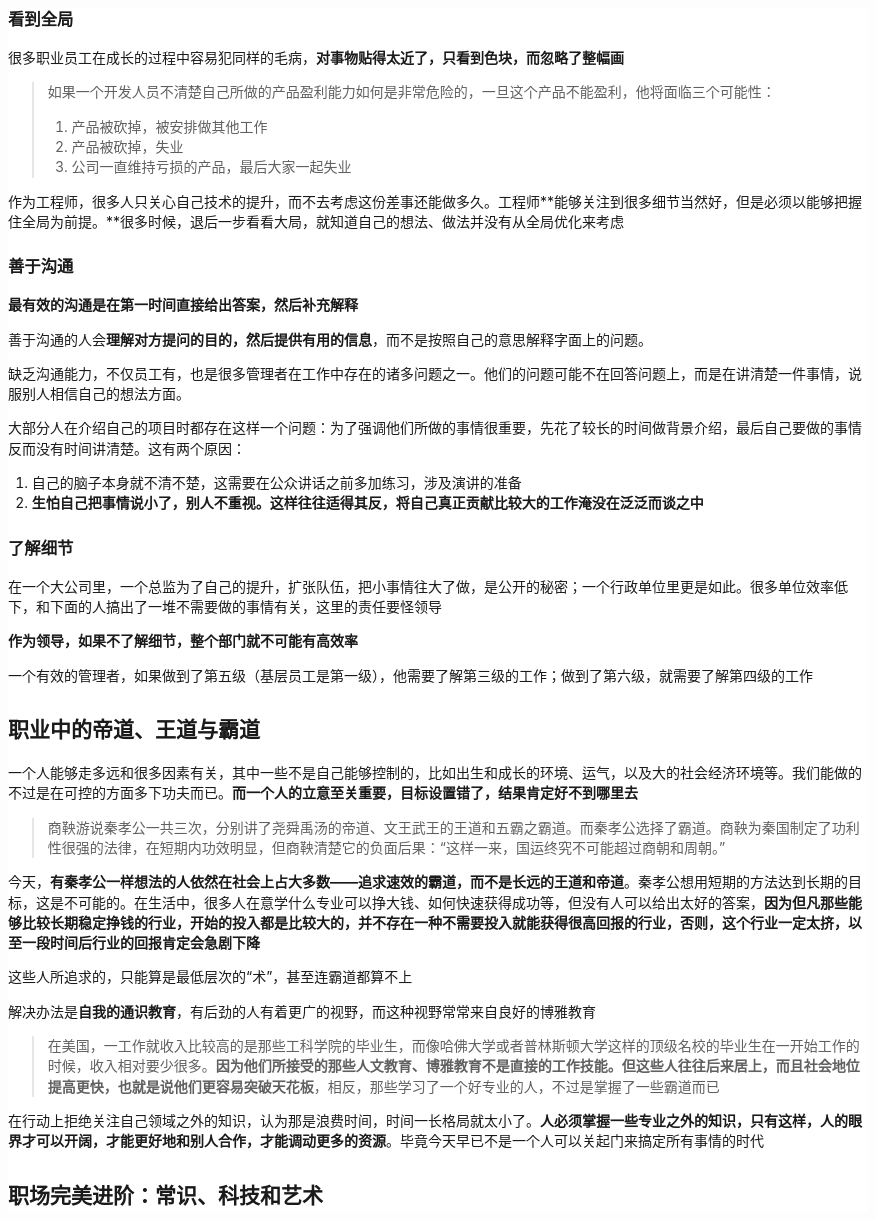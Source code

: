 ### 看到全局

很多职业员工在成长的过程中容易犯同样的毛病，**对事物贴得太近了，只看到色块，而忽略了整幅画**

> 如果一个开发人员不清楚自己所做的产品盈利能力如何是非常危险的，一旦这个产品不能盈利，他将面临三个可能性：
>
> 1. 产品被砍掉，被安排做其他工作
> 2. 产品被砍掉，失业
> 3. 公司一直维持亏损的产品，最后大家一起失业

作为工程师，很多人只关心自己技术的提升，而不去考虑这份差事还能做多久。工程师**能够关注到很多细节当然好，但是必须以能够把握住全局为前提。**很多时候，退后一步看看大局，就知道自己的想法、做法并没有从全局优化来考虑

### 善于沟通

**最有效的沟通是在第一时间直接给出答案，然后补充解释**

善于沟通的人会**理解对方提问的目的，然后提供有用的信息**，而不是按照自己的意思解释字面上的问题。

缺乏沟通能力，不仅员工有，也是很多管理者在工作中存在的诸多问题之一。他们的问题可能不在回答问题上，而是在讲清楚一件事情，说服别人相信自己的想法方面。

大部分人在介绍自己的项目时都存在这样一个问题：为了强调他们所做的事情很重要，先花了较长的时间做背景介绍，最后自己要做的事情反而没有时间讲清楚。这有两个原因：

1. 自己的脑子本身就不清不楚，这需要在公众讲话之前多加练习，涉及演讲的准备
2. **生怕自己把事情说小了，别人不重视。这样往往适得其反，将自己真正贡献比较大的工作淹没在泛泛而谈之中**

### 了解细节

在一个大公司里，一个总监为了自己的提升，扩张队伍，把小事情往大了做，是公开的秘密；一个行政单位里更是如此。很多单位效率低下，和下面的人搞出了一堆不需要做的事情有关，这里的责任要怪领导

**作为领导，如果不了解细节，整个部门就不可能有高效率**

一个有效的管理者，如果做到了第五级（基层员工是第一级），他需要了解第三级的工作；做到了第六级，就需要了解第四级的工作

## 职业中的帝道、王道与霸道

一个人能够走多远和很多因素有关，其中一些不是自己能够控制的，比如出生和成长的环境、运气，以及大的社会经济环境等。我们能做的不过是在可控的方面多下功夫而已。**而一个人的立意至关重要，目标设置错了，结果肯定好不到哪里去**

> 商鞅游说秦孝公一共三次，分别讲了尧舜禹汤的帝道、文王武王的王道和五霸之霸道。而秦孝公选择了霸道。商鞅为秦国制定了功利性很强的法律，在短期内功效明显，但商鞅清楚它的负面后果：“这样一来，国运终究不可能超过商朝和周朝。”

今天，**有秦孝公一样想法的人依然在社会上占大多数——追求速效的霸道，而不是长远的王道和帝道**。秦孝公想用短期的方法达到长期的目标，这是不可能的。在生活中，很多人在意学什么专业可以挣大钱、如何快速获得成功等，但没有人可以给出太好的答案，**因为但凡那些能够比较长期稳定挣钱的行业，开始的投入都是比较大的，并不存在一种不需要投入就能获得很高回报的行业，否则，这个行业一定太挤，以至一段时间后行业的回报肯定会急剧下降**

这些人所追求的，只能算是最低层次的“术”，甚至连霸道都算不上

解决办法是**自我的通识教育**，有后劲的人有着更广的视野，而这种视野常常来自良好的博雅教育

> 在美国，一工作就收入比较高的是那些工科学院的毕业生，而像哈佛大学或者普林斯顿大学这样的顶级名校的毕业生在一开始工作的时候，收入相对要少很多。**因为他们所接受的那些人文教育、博雅教育不是直接的工作技能。但这些人往往后来居上，而且社会地位提高更快，也就是说他们更容易突破天花板**，相反，那些学习了一个好专业的人，不过是掌握了一些霸道而已

在行动上拒绝关注自己领域之外的知识，认为那是浪费时间，时间一长格局就太小了。**人必须掌握一些专业之外的知识，只有这样，人的眼界才可以开阔，才能更好地和别人合作，才能调动更多的资源**。毕竟今天早已不是一个人可以关起门来搞定所有事情的时代

## 职场完美进阶：常识、科技和艺术
